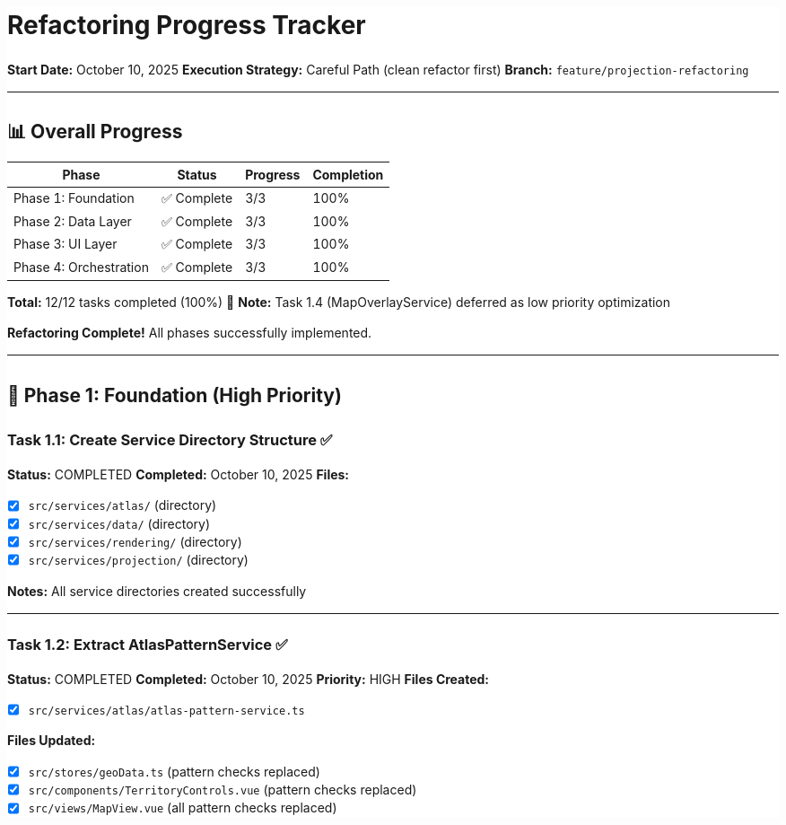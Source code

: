 # Refactoring Progress Tracker

**Start Date:** October 10, 2025
**Execution Strategy:** Careful Path (clean refactor first)
**Branch:** `feature/projection-refactoring`

---

## 📊 Overall Progress

| Phase | Status | Progress | Completion |
|-------|--------|----------|------------|
| Phase 1: Foundation | ✅ Complete | 3/3 | 100% |
| Phase 2: Data Layer | ✅ Complete | 3/3 | 100% |
| Phase 3: UI Layer | ✅ Complete | 3/3 | 100% |
| Phase 4: Orchestration | ✅ Complete | 3/3 | 100% |

**Total:** 12/12 tasks completed (100%) 🎉
**Note:** Task 1.4 (MapOverlayService) deferred as low priority optimization

**Refactoring Complete!** All phases successfully implemented.

---

## 🎯 Phase 1: Foundation (High Priority)

### Task 1.1: Create Service Directory Structure ✅
**Status:** COMPLETED
**Completed:** October 10, 2025
**Files:**
- [x] `src/services/atlas/` (directory)
- [x] `src/services/data/` (directory)
- [x] `src/services/rendering/` (directory)
- [x] `src/services/projection/` (directory)

**Notes:** All service directories created successfully

---

### Task 1.2: Extract AtlasPatternService ✅
**Status:** COMPLETED
**Completed:** October 10, 2025
**Priority:** HIGH
**Files Created:**
- [x] `src/services/atlas/atlas-pattern-service.ts`

**Files Updated:**
- [x] `src/stores/geoData.ts` (pattern checks replaced)
- [x] `src/components/TerritoryControls.vue` (pattern checks replaced)
- [x] `src/views/MapView.vue` (all pattern checks replaced)
